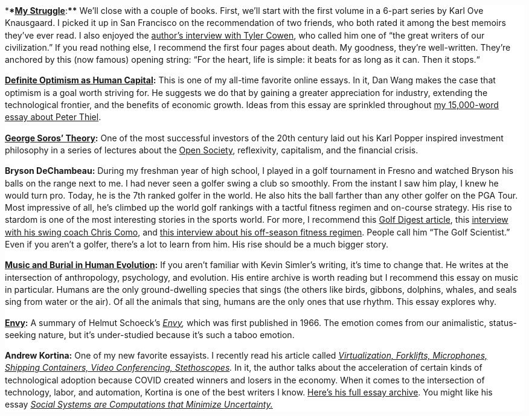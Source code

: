\***\*[**My Struggle**](https://amzn.to/3ggu49x)**:**\*\*** We’ll close with a couple of books. First, we’ll start with the first volume in a 6-part series by Karl Ove Knausgaard. I picked it up in San Francisco on the recommendation of two friends, who both rated it among the best memoirs they’ve ever read. I also enjoyed the [author’s interview with Tyler Cowen](https://conversationswithtyler.com/episodes/karl-ove-knausgard/), who called him one of “the great writers of our civilization.” If you read nothing else, I recommend the first four pages about death. My goodness, they’re well-written. They’re anchored by this (now famous) opening string: “For the heart, life is simple: it beats for as long as it can. Then it stops.“

[**Definite Optimism as Human Capital**](https://danwang.co/definite-optimism-as-human-capital/)**:** This is one of my all-time favorite online essays. In it, Dan Wang makes the case that optimism is a goal worth striving for. He suggests we do that by gaining a greater appreciation for industry, extending the technological frontier, and the benefits of economic growth. Ideas from this essay are sprinkled throughout [my 15,000-word essay about Peter Thiel](https://perell.com/essay/peter-thiel).

[**George Soros’ Theory**](https://www.amazon.com/dp/B06XCK265X/ref=dp-kindle-redirect?_encoding=UTF8&btkr=1)**:** One of the most successful investors of the 20th century laid out his Karl Popper inspired investment philosophy in a series of lectures about the [Open Society](https://www.philanthropydaily.com/george-soros-karl-popper-and-the-ironies-of-the-open-society/), reflexivity, capitalism, and the financial crisis.

**Bryson DeChambeau:** During my freshman year of high school, I played in a golf tournament in Fresno and watched Bryson his balls on the range next to me. I had never seen a golfer swing a club so smoothly. From the instant I saw him play, I knew he would turn pro. Today, he is the 7th ranked golfer in the world. He also hits the ball farther than any other golfer on the PGA Tour. Most impressive of all, he’s climbed up the world golf rankings with a tactful fitness regimen and on-course strategy. His rise to stardom is one of the most interesting stories in the sports world. For more, I recommend this [Golf Digest article](https://www.golfdigest.com/story/the-zealot-bryson-dechambeau), this [interview with his swing coach Chris Como](https://www.youtube.com/watch?v=1aeTZTMSZcw), and [this interview about his off-season fitness regimen](https://youtu.be/_F1H0Td7pxs). People call him “The Golf Scientist.” Even if you aren’t a golfer, there’s a lot to learn from him. His rise should be a much bigger story.

[**Music and Burial in Human Evolution**](http://www.meltingasphalt.com/music-in-human-evolution/)**:** If you aren’t familiar with Kevin Simler’s writing, it’s time to change that. He writes at the intersection of anthropology, psychology, and evolution. His entire archive is worth reading but I recommend this essay on music in particular. Humans are the only ground-dwelling species that sings (the others like birds, gibbons, dolphins, whales, and seals sing from water or the air). Of all the animals that sing, humans are the only ones that use rhythm. This essay explores why.

[**Envy**](http://falkenblog.blogspot.com/2020/01/helmut-schoecks-envy.html)**:** A summary of Helmut Schoeck’s [_Envy_](https://amzn.to/2Xh9cEH)*,* which was first published in 1966. The emotion comes from our animalistic, status-seeking nature, but it’s under-studied because it’s such a taboo emotion.

**Andrew Kortina:** One of my new favorite essayists. I recently read his article called [_Virtualization, Forklifts, Microphones, Shipping Containers, Video Conferencing, Stethoscopes_](https://kortina.nyc/essays/virtualization-forklifts-microphones-shipping-containers-video-conferencing-stethoscopes/)*.* In it, the author talks about the acceleration of certain kinds of technological adoption because COVID created winners and losers in the economy. When it comes to the intersection of technology, labor, and automation, Kortina is one of the best writers I know. [Here’s his full essay archive](https://kortina.nyc/). You might like his essay [_Social Systems are Computations that Minimize Uncertainty._](https://kortina.nyc/essays/social-systems-are-computations-that-minimize-uncertainty/)
